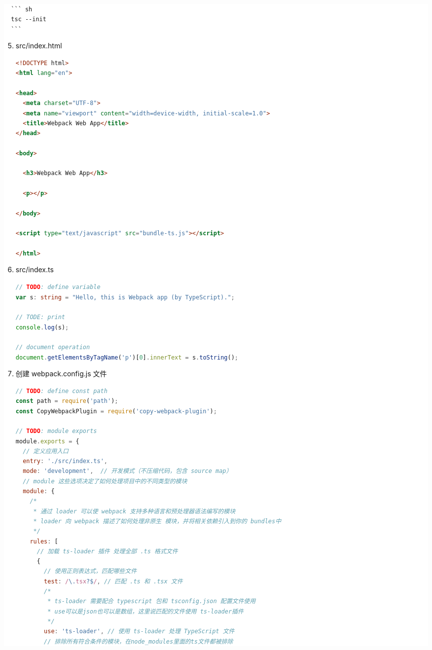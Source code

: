       ``` sh
      tsc --init
      ```

  5. src/index.html

      ``` html
      <!DOCTYPE html>
      <html lang="en">

      <head>
        <meta charset="UTF-8">
        <meta name="viewport" content="width=device-width, initial-scale=1.0">
        <title>Webpack Web App</title>
      </head>

      <body>

        <h3>Webpack Web App</h3>

        <p></p>

      </body>

      <script type="text/javascript" src="bundle-ts.js"></script>

      </html>
      ```

  6. src/index.ts

      ``` ts
      // TODO: define variable
      var s: string = "Hello, this is Webpack app (by TypeScript).";

      // TODE: print
      console.log(s);

      // document operation
      document.getElementsByTagName('p')[0].innerText = s.toString();
      ```

  7. 创建 webpack.config.js 文件

      ``` js
      // TODO: define const path
      const path = require('path');
      const CopyWebpackPlugin = require('copy-webpack-plugin');

      // TODO: module exports
      module.exports = {
        // 定义应用入口
        entry: './src/index.ts',
        mode: 'development',  // 开发模式（不压缩代码，包含 source map）
        // module 这些选项决定了如何处理项目中的不同类型的模块
        module: {
          /* 
           * 通过 loader 可以使 webpack 支持多种语言和预处理器语法编写的模块
           * loader 向 webpack 描述了如何处理非原生 模块，并将相关依赖引入到你的 bundles中
           */
          rules: [
            // 加载 ts-loader 插件 处理全部 .ts 格式文件
            {
              // 使用正则表达式，匹配哪些文件
              test: /\.tsx?$/, // 匹配 .ts 和 .tsx 文件
              /*
               * ts-loader 需要配合 typescript 包和 tsconfig.json 配置文件使用
               * use可以是json也可以是数组，这里说匹配的文件使用 ts-loader插件
               */
              use: 'ts-loader', // 使用 ts-loader 处理 TypeScript 文件
              // 排除所有符合条件的模块，在node_modules里面的ts文件都被排除